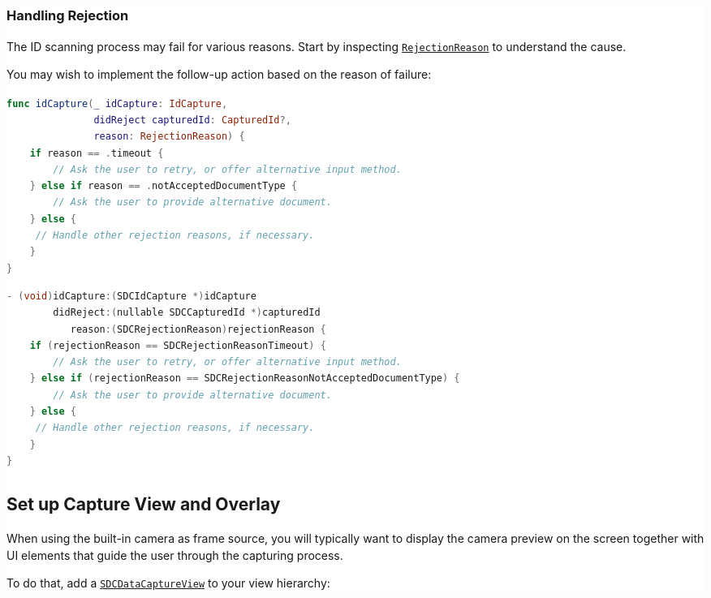 ### Handling Rejection

The ID scanning process may fail for various reasons. Start by inspecting [`RejectionReason`](https://docs.scandit.com/data-capture-sdk/ios/id-capture/api/rejection-reason.html#enum-scandit.datacapture.id.RejectionReason) to understand the cause.

You may wish to implement the follow-up action based on the reason of failure:

<Tabs groupId="language">

<TabItem value="swift" label="Swift">

```swift
func idCapture(_ idCapture: IdCapture,
               didReject capturedId: CapturedId?,
               reason: RejectionReason) {
    if reason == .timeout {
        // Ask the user to retry, or offer alternative input method.
    } else if reason == .notAcceptedDocumentType {
        // Ask the user to provide alternative document.
    } else {
     // Handle other rejection reasons, if necessary.
    }
}
```

</TabItem>

<TabItem value="objc" label="Objective-C">

```objectivec
- (void)idCapture:(SDCIdCapture *)idCapture
        didReject:(nullable SDCCapturedId *)capturedId
           reason:(SDCRejectionReason)rejectionReason {
    if (rejectionReason == SDCRejectionReasonTimeout) {
        // Ask the user to retry, or offer alternative input method.
    } else if (rejectionReason == SDCRejectionReasonNotAcceptedDocumentType) {
        // Ask the user to provide alternative document.
    } else {
     // Handle other rejection reasons, if necessary.
    }
}
```

</TabItem>

</Tabs>

## Set up Capture View and Overlay

When using the built-in camera as frame source, you will typically want to display the camera preview on the screen together with UI elements that guide the user through the capturing process. 

To do that, add a [`SDCDataCaptureView`](https://docs.scandit.com/data-capture-sdk/ios/core/api/ui/data-capture-view.html#class-scandit.datacapture.core.ui.DataCaptureView) to your view hierarchy:
